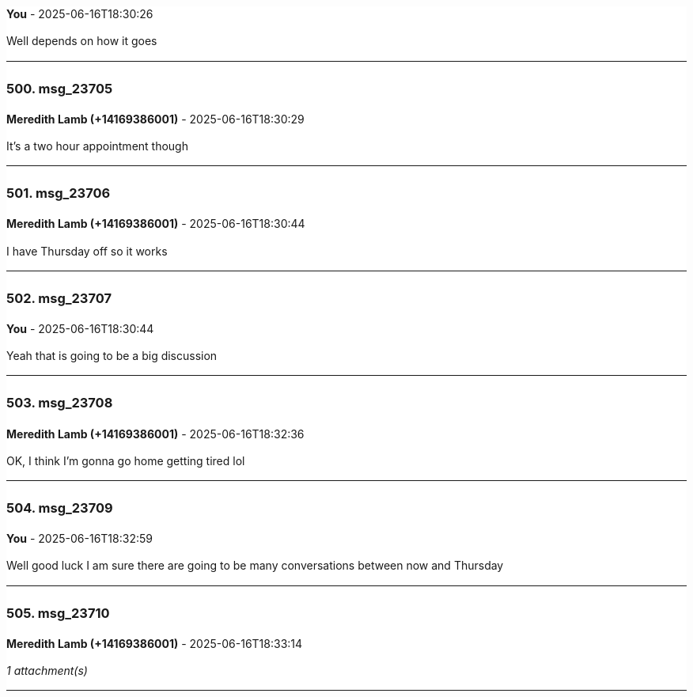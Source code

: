 **You** - 2025-06-16T18:30:26

Well depends on how it goes


---

### 500. msg_23705

**Meredith Lamb \(\+14169386001\)** - 2025-06-16T18:30:29

It’s a two hour appointment though


---

### 501. msg_23706

**Meredith Lamb \(\+14169386001\)** - 2025-06-16T18:30:44

I have Thursday off so it works


---

### 502. msg_23707

**You** - 2025-06-16T18:30:44

Yeah that is going to be a big discussion


---

### 503. msg_23708

**Meredith Lamb \(\+14169386001\)** - 2025-06-16T18:32:36

OK, I think I’m gonna go home getting tired lol


---

### 504. msg_23709

**You** - 2025-06-16T18:32:59

Well good luck I am sure there are going to be many conversations between now and Thursday


---

### 505. msg_23710

**Meredith Lamb \(\+14169386001\)** - 2025-06-16T18:33:14


*1 attachment(s)*


---

